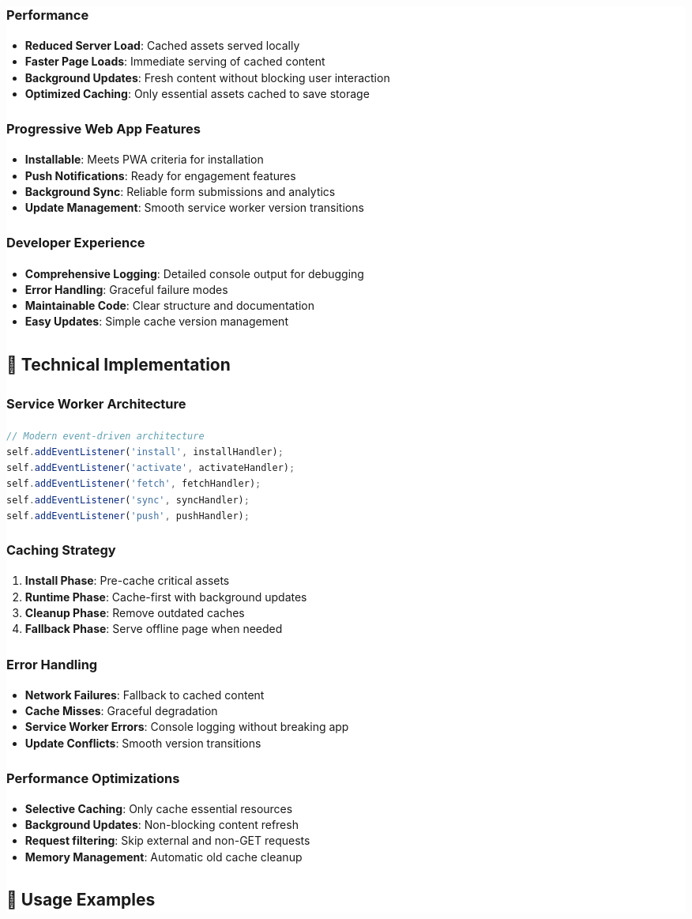 ### Performance
- **Reduced Server Load**: Cached assets served locally
- **Faster Page Loads**: Immediate serving of cached content
- **Background Updates**: Fresh content without blocking user interaction
- **Optimized Caching**: Only essential assets cached to save storage

### Progressive Web App Features  
- **Installable**: Meets PWA criteria for installation
- **Push Notifications**: Ready for engagement features
- **Background Sync**: Reliable form submissions and analytics
- **Update Management**: Smooth service worker version transitions

### Developer Experience
- **Comprehensive Logging**: Detailed console output for debugging
- **Error Handling**: Graceful failure modes
- **Maintainable Code**: Clear structure and documentation
- **Easy Updates**: Simple cache version management

## 🔧 Technical Implementation

### Service Worker Architecture
```javascript
// Modern event-driven architecture
self.addEventListener('install', installHandler);
self.addEventListener('activate', activateHandler);  
self.addEventListener('fetch', fetchHandler);
self.addEventListener('sync', syncHandler);
self.addEventListener('push', pushHandler);
```

### Caching Strategy
1. **Install Phase**: Pre-cache critical assets
2. **Runtime Phase**: Cache-first with background updates
3. **Cleanup Phase**: Remove outdated caches
4. **Fallback Phase**: Serve offline page when needed

### Error Handling
- **Network Failures**: Fallback to cached content
- **Cache Misses**: Graceful degradation
- **Service Worker Errors**: Console logging without breaking app
- **Update Conflicts**: Smooth version transitions

### Performance Optimizations
- **Selective Caching**: Only cache essential resources
- **Background Updates**: Non-blocking content refresh
- **Request filtering**: Skip external and non-GET requests
- **Memory Management**: Automatic old cache cleanup

## 📱 Usage Examples
